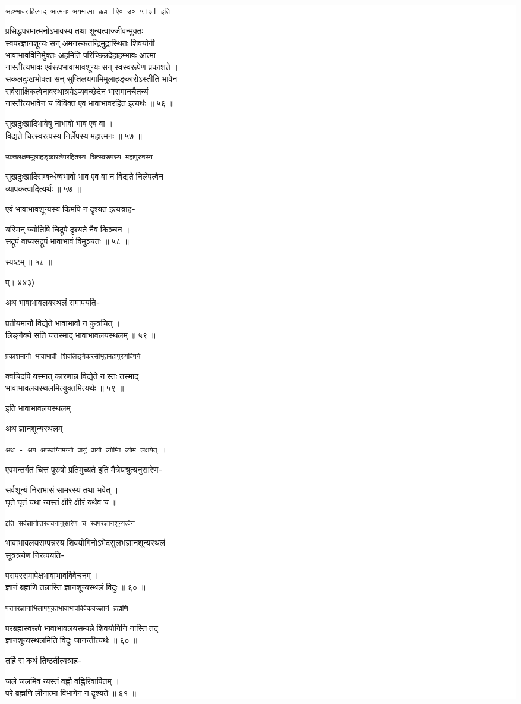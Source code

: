 	अहम्भावराहित्याद् आत्मनः अयमात्मा ब्रह्म [ऐ० उ० ५।३] इति   
प्रसिद्धपरमात्मनोऽभावस्य तथा शून्यत्वाज्जीवन्मुक्तः   
स्वपरज्ञानशून्यः सन् अमनस्कतन्द्रिमुद्रास्थितः शिवयोगी   
भावाभावविनिर्मुक्तः अहमिति परिच्छिन्नदेहाहम्भावः आत्मा   
नास्तीत्यभावः एवंरूपभावाभावशून्यः सन् स्वस्वरूपेण प्रकाशते ।   
सकलदुःखभोक्ता सन् सुप्तिलयगामिमूलाहङ्कारोऽस्तीति भावेन   
सर्वसाक्षिकत्वेनावस्थात्रयेऽप्यवच्छेदेन भासमानचैतन्यं   
नास्तीत्यभावेन च विविक्त एव भावाभावरहित इत्यर्थः ॥ ५६ ॥

सुखदुःखादिभावेषु नाभावो भाव एव वा ।  
विद्यते चित्स्वरूपस्य निर्लेपस्य महात्मनः ॥ ५७ ॥

	उक्तलक्षणमूलाहङ्कारलेपरहितस्य चित्स्वरूपस्य महापुरुषस्य   
सुखदुःखादिसम्बन्धेष्वभावो भाव एव वा न विद्यते निर्लेपत्वेन   
व्यापकत्वादित्यर्थः ॥ ५७ ॥

एवं भावाभावशून्यस्य किमपि न दृश्यत इत्यत्राह-

यस्मिन् ज्योतिषि चिद्रूपे दृश्यते नैव किञ्चन ।  
सद्रूपं वाप्यसद्रूपं भावाभावं विमुञ्चतः ॥ ५८ ॥

स्पष्टम् ॥ ५८ ॥

प्। ४४३)

अथ भावाभावलयस्थलं समापयति-

प्रतीयमानौ विद्येते भावाभावौ न कुत्रचित् ।  
लिङ्गैक्ये सति यत्तस्माद् भावाभावलयस्थलम् ॥ ५९ ॥

	प्रकाशमानौ भावाभावौ शिवलिङ्गैकरसीभूतमहापुरुषविषये   
क्वचिदपि यस्मात् कारणान्न विद्येते न स्तः तस्माद्   
भावाभावलयस्थलमित्युक्तमित्यर्थः ॥ ५९ ॥

इति भावाभावलयस्थलम्

अथ ज्ञानशून्यस्थलम्

	अथ - अप अप्स्वग्निमग्नौ वायुं वायौ व्योम्नि व्योम लक्षयेत् ।   
एवमन्तर्गतं चित्तं पुरुषो प्रतिमुच्यते इति मैत्रेयश्रुत्यनुसारेण-

सर्वशून्यं निराभासं सामरस्यं तथा भवेत् ।  
घृते घृतं यथा न्यस्तं क्षीरे क्षीरं यथैव च ॥

	इति सर्वज्ञानोत्तरवचनानुसारेण च स्वपरज्ञानशून्यत्वेन   
भावाभावलयसम्पन्नस्य शिवयोगिनोऽभेदसुलभज्ञानशून्यस्थलं   
सूत्रत्रयेण निरूपयति-

परापरसमापेक्षभावाभावविवेचनम् ।  
ज्ञानं ब्रह्मणि तन्नास्ति ज्ञानशून्यस्थलं विदुः ॥ ६० ॥

	परापरज्ञानाभिलाषयुक्तभावाभावविवेकवज्ज्ञानं ब्रह्मणि   
परब्रह्मस्वरूपे भावाभावलयसम्पन्ने शिवयोगिनि नास्ति तद्   
ज्ञानशून्यस्थलमिति विदुः जानन्तीत्यर्थः ॥ ६० ॥

तर्हि स कथं तिष्ठतीत्यत्राह-

जले जलमिव न्यस्तं वह्नौ वह्निरिवार्पितम् ।  
परे ब्रह्मणि लीनात्मा विभागेन न दृश्यते ॥ ६१ ॥
